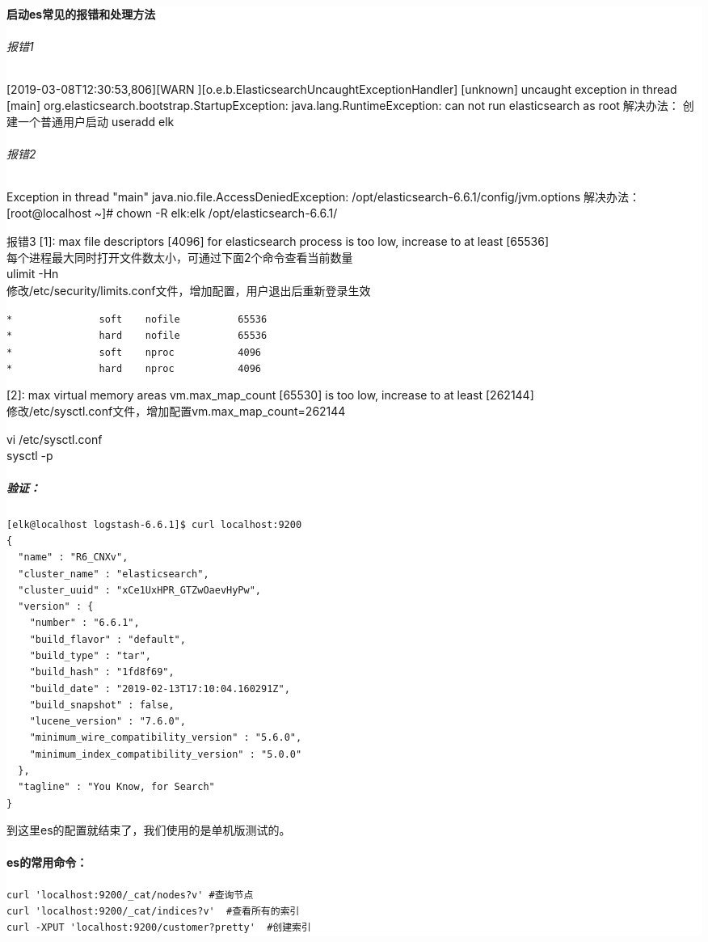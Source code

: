 #### 启动es常见的报错和处理方法
###### 报错1  
[2019-03-08T12:30:53,806][WARN ][o.e.b.ElasticsearchUncaughtExceptionHandler] [unknown] uncaught exception in thread [main]
org.elasticsearch.bootstrap.StartupException: java.lang.RuntimeException: can not run elasticsearch as root
解决办法：
创建一个普通用户启动
useradd elk

###### 报错2
Exception in thread "main" java.nio.file.AccessDeniedException: /opt/elasticsearch-6.6.1/config/jvm.options
解决办法：
[root@localhost ~]# chown -R elk:elk /opt/elasticsearch-6.6.1/

报错3
[1]: max file descriptors [4096] for elasticsearch process is too low, increase to at least [65536]  
每个进程最大同时打开文件数太小，可通过下面2个命令查看当前数量  
ulimit -Hn  
修改/etc/security/limits.conf文件，增加配置，用户退出后重新登录生效  
```
*               soft    nofile          65536  
*               hard    nofile          65536  
*               soft    nproc           4096  
*               hard    nproc           4096 
```
[2]: max virtual memory areas vm.max_map_count [65530] is too low, increase to at least [262144]  
修改/etc/sysctl.conf文件，增加配置vm.max_map_count=262144  

vi /etc/sysctl.conf  
sysctl -p  

##### 验证：  
```
[elk@localhost logstash-6.6.1]$ curl localhost:9200
{
  "name" : "R6_CNXv",
  "cluster_name" : "elasticsearch",
  "cluster_uuid" : "xCe1UxHPR_GTZwOaevHyPw",
  "version" : {
    "number" : "6.6.1",
    "build_flavor" : "default",
    "build_type" : "tar",
    "build_hash" : "1fd8f69",
    "build_date" : "2019-02-13T17:10:04.160291Z",
    "build_snapshot" : false,
    "lucene_version" : "7.6.0",
    "minimum_wire_compatibility_version" : "5.6.0",
    "minimum_index_compatibility_version" : "5.0.0"
  },
  "tagline" : "You Know, for Search"
}
```
到这里es的配置就结束了，我们使用的是单机版测试的。  
#### es的常用命令：
``` 
curl 'localhost:9200/_cat/nodes?v' #查询节点  
curl 'localhost:9200/_cat/indices?v'  #查看所有的索引  
curl -XPUT 'localhost:9200/customer?pretty'  #创建索引
```
